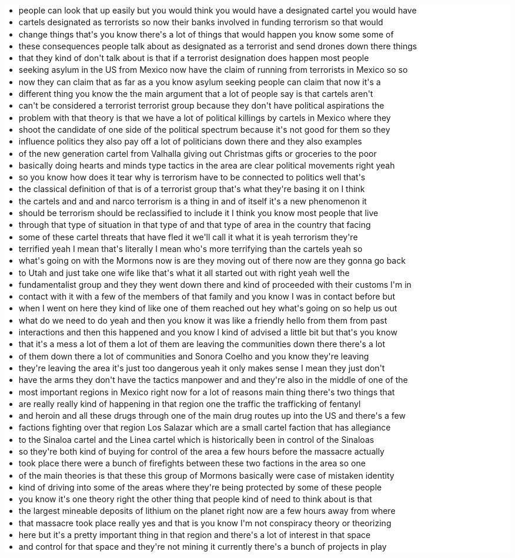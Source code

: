 *  people can look that up easily but you would think you would have a designated cartel you would have
*  cartels designated as terrorists so now their banks involved in funding terrorism so that would
*  change things that's you know there's a lot of things that would happen you know some some of
*  these consequences people talk about as designated as a terrorist and send drones down there things
*  that they kind of don't talk about is that if a terrorist designation does happen most people
*  seeking asylum in the US from Mexico now have the claim of running from terrorists in Mexico so so
*  now they can claim that as far as a you know asylum seeking people can claim that now it's a
*  different thing you know the the main argument that a lot of people say is that cartels aren't
*  can't be considered a terrorist terrorist group because they don't have political aspirations the
*  problem with that theory is that we have a lot of political killings by cartels in Mexico where they
*  shoot the candidate of one side of the political spectrum because it's not good for them so they
*  influence politics they also pay off a lot of politicians down there and they also examples
*  of the new generation cartel from Valhalla giving out Christmas gifts or groceries to the poor
*  basically doing hearts and minds type tactics in the area are clear political movements right yeah
*  so you know how does it tear why is terrorism have to be connected to politics well that's
*  the classical definition of that is of a terrorist group that's what they're basing it on I think
*  the cartels and and and narco terrorism is a thing in and of itself it's a new phenomenon it
*  should be terrorism should be reclassified to include it I think you know most people that live
*  through that type of situation in that type of and that type of area in the country that facing
*  some of these cartel threats that have fled it we'll call it what it is yeah terrorism they're
*  terrified yeah I mean that's literally I mean who's more terrifying than the cartels yeah so
*  what's going on with the Mormons now is are they moving out of there now are they gonna go back
*  to Utah and just take one wife like that's what it all started out with right yeah well the
*  fundamentalist group and they they went down there and kind of proceeded with their customs I'm in
*  contact with it with a few of the members of that family and you know I was in contact before but
*  when I went on here they kind of like one of them reached out hey what's going on so help us out
*  what do we need to do yeah and then you know it was like a friendly hello from them from past
*  interactions and then this happened and you know I kind of advised a little bit but that's you know
*  that it's a mess a lot of them a lot of them are leaving the communities down there there's a lot
*  of them down there a lot of communities and Sonora Coelho and you know they're leaving
*  they're leaving the area it's just too dangerous yeah it only makes sense I mean they just don't
*  have the arms they don't have the tactics manpower and and they're also in the middle of one of the
*  most important regions in Mexico right now for a lot of reasons main thing there's two things that
*  are really really kind of happening in that region one the traffic the trafficking of fentanyl
*  and heroin and all these drugs through one of the main drug routes up into the US and there's a few
*  factions fighting over that region Los Salazar which are a small cartel faction that has allegiance
*  to the Sinaloa cartel and the Linea cartel which is historically been in control of the Sinaloas
*  so they're both kind of buying for control of the area a few hours before the massacre actually
*  took place there were a bunch of firefights between these two factions in the area so one
*  of the main theories is that these this group of Mormons basically were case of mistaken identity
*  kind of driving into some of the areas where they're being protected by some of these people
*  you know it's one theory right the other thing that people kind of need to think about is that
*  the largest mineable deposits of lithium on the planet right now are a few hours away from where
*  that massacre took place really yes and that is you know I'm not conspiracy theory or theorizing
*  here but it's a pretty important thing in that region and there's a lot of interest in that space
*  and control for that space and they're not mining it currently there's a bunch of projects in play